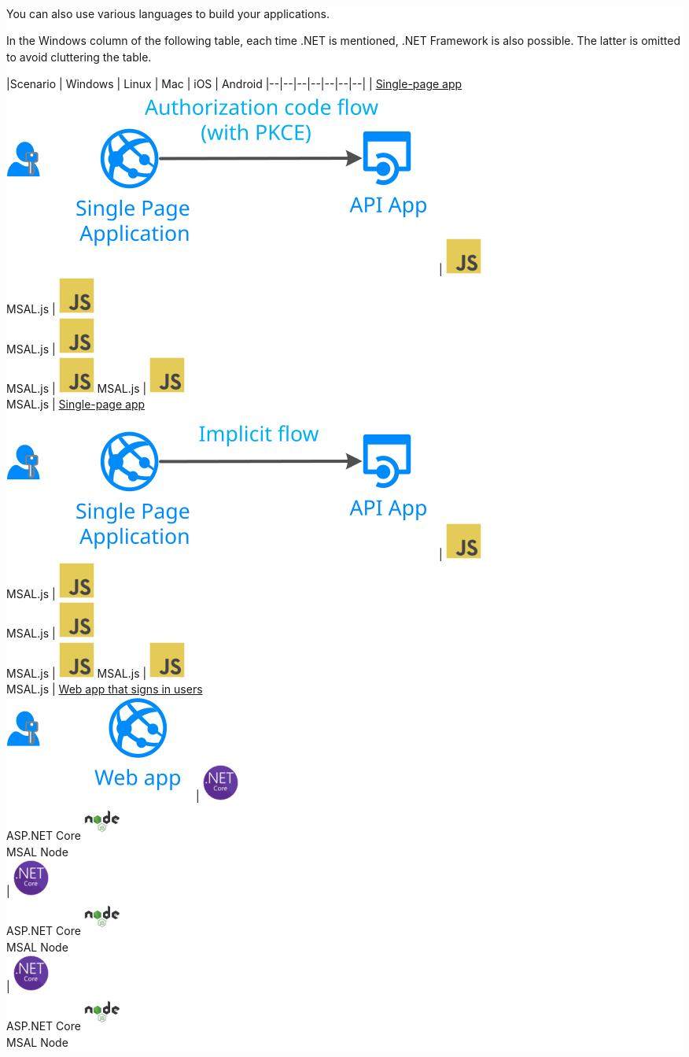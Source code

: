 You can also use various languages to build your applications.

In the Windows column of the following table, each time .NET is mentioned, .NET Framework is also possible. The latter is omitted to avoid cluttering the table.

|Scenario  | Windows | Linux | Mac | iOS | Android
|--|--|--|--|--|--|--|
| [Single-page app](scenario-web-app-sign-user-app-configuration.md) <br/>[![Single-Page App Auth](media/scenarios/spa-app-auth.svg)](scenario-web-app-sign-user-app-configuration.md) | ![MSAL.js](media/sample-v2-code/small_logo_js.png)<br/>MSAL.js | ![MSAL.js](media/sample-v2-code/small_logo_js.png)<br/>MSAL.js | ![MSAL.js](media/sample-v2-code/small_logo_js.png)<br/>MSAL.js | ![MSAL.js](media/sample-v2-code/small_logo_js.png) MSAL.js | ![MSAL.js](media/sample-v2-code/small_logo_js.png)<br/>MSAL.js
| [Single-page app](scenario-web-app-sign-user-app-configuration.md) <br/>[![Single-Page App Implicit](media/scenarios/spa-app.svg)](scenario-web-app-sign-user-app-configuration.md) | ![MSAL.js](media/sample-v2-code/small_logo_js.png)<br/>MSAL.js | ![MSAL.js](media/sample-v2-code/small_logo_js.png)<br/>MSAL.js | ![MSAL.js](media/sample-v2-code/small_logo_js.png)<br/>MSAL.js | ![MSAL.js](media/sample-v2-code/small_logo_js.png) MSAL.js | ![MSAL.js](media/sample-v2-code/small_logo_js.png)<br/>MSAL.js
| [Web app that signs in users](scenario-web-app-sign-user-app-configuration.md) <br/>[![Web app that signs-in users](media/scenarios/scenario-webapp-signs-in-users.svg)](scenario-web-app-sign-user-app-configuration.md) | ![ASP.NET Core](media/sample-v2-code/small_logo_NETcore.png)<br/>ASP.NET Core ![MSAL Node](media/sample-v2-code/small-logo-nodejs.png) <br/>MSAL Node<br/>| ![ASP.NET Core](media/sample-v2-code/small_logo_NETcore.png)<br/>ASP.NET Core ![MSAL Node](media/sample-v2-code/small-logo-nodejs.png) <br/>MSAL Node<br/>| ![ASP.NET Core](media/sample-v2-code/small_logo_NETcore.png)<br/>ASP.NET Core ![MSAL Node](media/sample-v2-code/small-logo-nodejs.png) <br/>MSAL Node<br/>